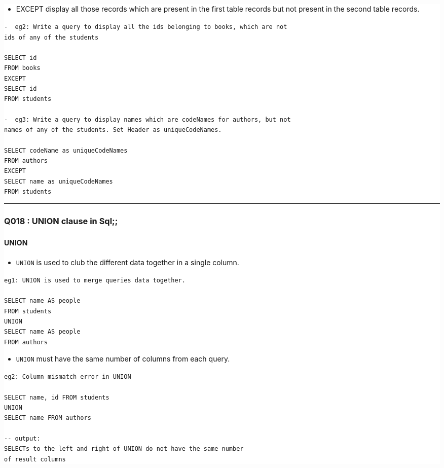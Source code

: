 -  EXCEPT display all those records which are present in the first table
   records but not present in the second table records.

````
-  eg2: Write a query to display all the ids belonging to books, which are not
ids of any of the students

SELECT id
FROM books
EXCEPT
SELECT id
FROM students

-  eg3: Write a query to display names which are codeNames for authors, but not
names of any of the students. Set Header as uniqueCodeNames.

SELECT codeName as uniqueCodeNames
FROM authors 
EXCEPT
SELECT name as uniqueCodeNames
FROM students 
````


-------------------------------------------------------------------------------------
###  Q018 : UNION clause in Sql;;

#### UNION 

-  `UNION` is used to club the different data together in a single column.

````
eg1: UNION is used to merge queries data together.

SELECT name AS people
FROM students
UNION
SELECT name AS people
FROM authors
````

-  `UNION` must have the same number of columns from each query.

````
eg2: Column mismatch error in UNION

SELECT name, id FROM students
UNION
SELECT name FROM authors

-- output: 
SELECTs to the left and right of UNION do not have the same number 
of result columns
````
